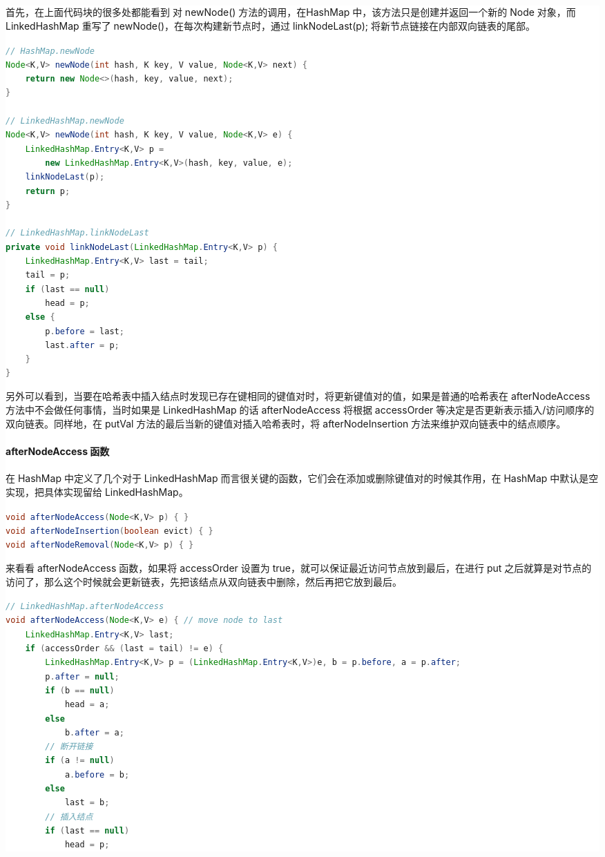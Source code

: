 首先，在上面代码块的很多处都能看到 对 newNode() 方法的调用，在HashMap 中，该方法只是创建并返回一个新的 Node 对象，而 LinkedHashMap 重写了 newNode()，在每次构建新节点时，通过 linkNodeLast(p); 将新节点链接在内部双向链表的尾部。

```java
// HashMap.newNode
Node<K,V> newNode(int hash, K key, V value, Node<K,V> next) {
    return new Node<>(hash, key, value, next);
}

// LinkedHashMap.newNode
Node<K,V> newNode(int hash, K key, V value, Node<K,V> e) {
    LinkedHashMap.Entry<K,V> p =
        new LinkedHashMap.Entry<K,V>(hash, key, value, e);
    linkNodeLast(p);
    return p;
}

// LinkedHashMap.linkNodeLast
private void linkNodeLast(LinkedHashMap.Entry<K,V> p) {
    LinkedHashMap.Entry<K,V> last = tail;
    tail = p;
    if (last == null)
        head = p;
    else {
        p.before = last;
        last.after = p;
    }
}
```

另外可以看到，当要在哈希表中插入结点时发现已存在键相同的键值对时，将更新键值对的值，如果是普通的哈希表在 afterNodeAccess 方法中不会做任何事情，当时如果是 LinkedHashMap  的话 afterNodeAccess 将根据 accessOrder 等决定是否更新表示插入/访问顺序的双向链表。同样地，在 putVal 方法的最后当新的键值对插入哈希表时，将 afterNodeInsertion 方法来维护双向链表中的结点顺序。

#### afterNodeAccess 函数

在 HashMap 中定义了几个对于 LinkedHashMap 而言很关键的函数，它们会在添加或删除键值对的时候其作用，在 HashMap 中默认是空实现，把具体实现留给 LinkedHashMap。

```java
void afterNodeAccess(Node<K,V> p) { }
void afterNodeInsertion(boolean evict) { }
void afterNodeRemoval(Node<K,V> p) { }
```

来看看 afterNodeAccess 函数，如果将 accessOrder 设置为 true，就可以保证最近访问节点放到最后，在进行 put 之后就算是对节点的访问了，那么这个时候就会更新链表，先把该结点从双向链表中删除，然后再把它放到最后。

```java
// LinkedHashMap.afterNodeAccess
void afterNodeAccess(Node<K,V> e) { // move node to last
    LinkedHashMap.Entry<K,V> last;
    if (accessOrder && (last = tail) != e) {
        LinkedHashMap.Entry<K,V> p = (LinkedHashMap.Entry<K,V>)e, b = p.before, a = p.after;
        p.after = null;
        if (b == null)
            head = a;
        else
            b.after = a;
        // 断开链接
        if (a != null)
            a.before = b;
        else
            last = b;
        // 插入结点
        if (last == null)
            head = p;
```